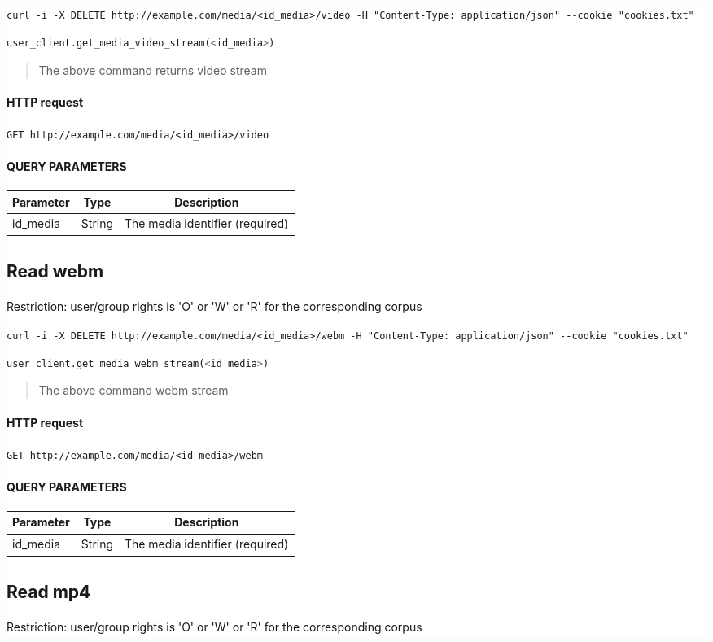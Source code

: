 
```shell
curl -i -X DELETE http://example.com/media/<id_media>/video -H "Content-Type: application/json" --cookie "cookies.txt"
````
```javascript
````
```python
user_client.get_media_video_stream(<id_media>)
````

> The above command returns video stream

#### HTTP request
`GET http://example.com/media/<id_media>/video`

#### QUERY PARAMETERS
Parameter        | Type      | Description
---------------- | --------- | -----------
id_media         | String    | The media identifier  (required)






## Read webm

<aside class="notice">Restriction: user/group rights is 'O' or 'W' or 'R' for the corresponding corpus</aside>


```shell
curl -i -X DELETE http://example.com/media/<id_media>/webm -H "Content-Type: application/json" --cookie "cookies.txt"
````
```javascript
````
```python
user_client.get_media_webm_stream(<id_media>)
````

> The above command webm stream

#### HTTP request
`GET http://example.com/media/<id_media>/webm`

#### QUERY PARAMETERS
Parameter        | Type      | Description
---------------- | --------- | -----------
id_media         | String    | The media identifier  (required)






## Read mp4

<aside class="notice">Restriction: user/group rights is 'O' or 'W' or 'R' for the corresponding corpus</aside>
